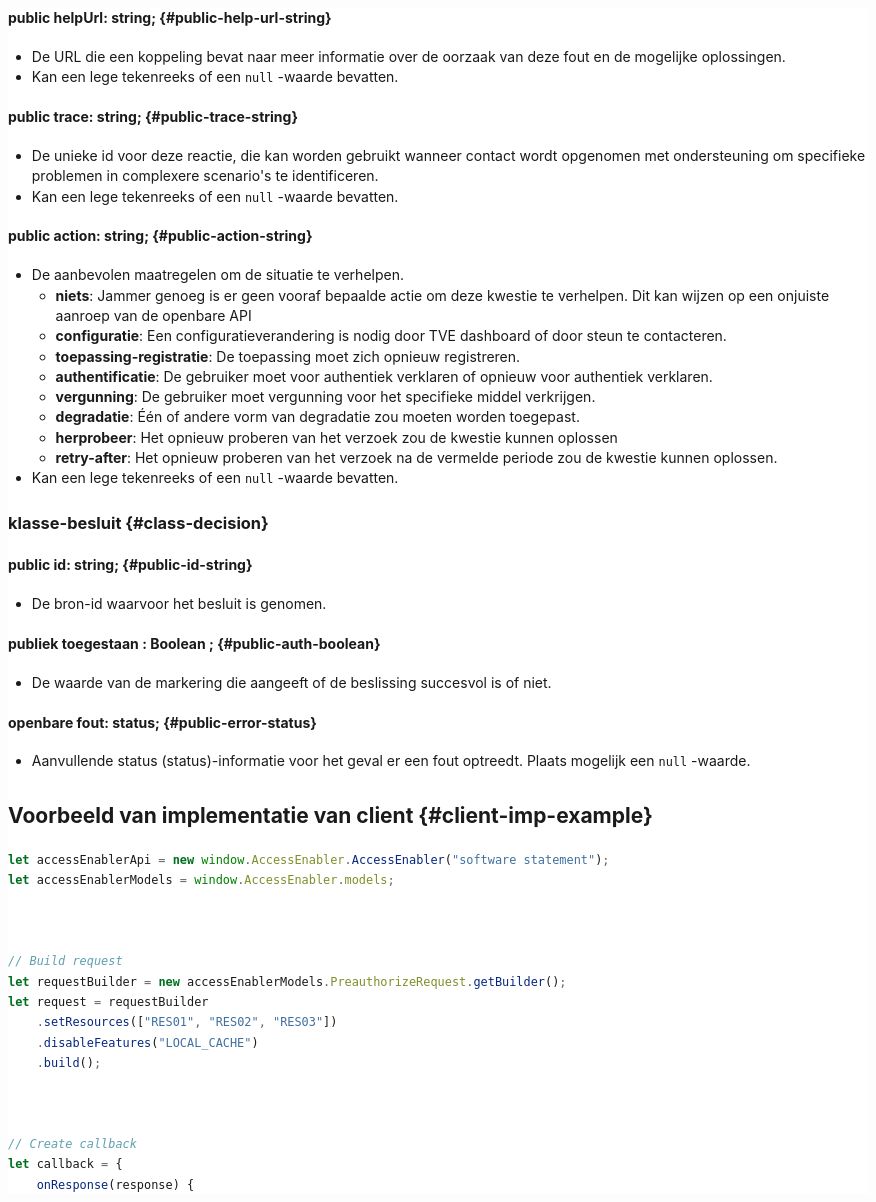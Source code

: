 
#### public helpUrl: string; {#public-help-url-string}

* De URL die een koppeling bevat naar meer informatie over de oorzaak van deze fout en de mogelijke oplossingen.
* Kan een lege tekenreeks of een `null` -waarde bevatten.

#### public trace: string; {#public-trace-string}

* De unieke id voor deze reactie, die kan worden gebruikt wanneer contact wordt opgenomen met ondersteuning om specifieke problemen in complexere scenario&#39;s te identificeren.
* Kan een lege tekenreeks of een `null` -waarde bevatten.

#### public action: string; {#public-action-string}

* De aanbevolen maatregelen om de situatie te verhelpen.
   * **niets**: Jammer genoeg is er geen vooraf bepaalde actie om deze kwestie te verhelpen. Dit kan wijzen op een onjuiste aanroep van de openbare API
   * **configuratie**: Een configuratieverandering is nodig door TVE dashboard of door steun te contacteren.
   * **toepassing-registratie**: De toepassing moet zich opnieuw registreren.
   * **authentificatie**: De gebruiker moet voor authentiek verklaren of opnieuw voor authentiek verklaren.
   * **vergunning**: De gebruiker moet vergunning voor het specifieke middel verkrijgen.
   * **degradatie**: Één of andere vorm van degradatie zou moeten worden toegepast.
   * **herprobeer**: Het opnieuw proberen van het verzoek zou de kwestie kunnen oplossen
   * **retry-after**: Het opnieuw proberen van het verzoek na de vermelde periode zou de kwestie kunnen oplossen.
* Kan een lege tekenreeks of een `null` -waarde bevatten.

### klasse-besluit {#class-decision}

#### public id: string; {#public-id-string}

* De bron-id waarvoor het besluit is genomen.

#### publiek toegestaan : Boolean ; {#public-auth-boolean}

* De waarde van de markering die aangeeft of de beslissing succesvol is of niet.

#### openbare fout: status; {#public-error-status}

* Aanvullende status (status)-informatie voor het geval er een fout optreedt. Plaats mogelijk een `null` -waarde.

## Voorbeeld van implementatie van client {#client-imp-example}

```JavaScript
let accessEnablerApi = new window.AccessEnabler.AccessEnabler("software statement");
let accessEnablerModels = window.AccessEnabler.models;



// Build request
let requestBuilder = new accessEnablerModels.PreauthorizeRequest.getBuilder();
let request = requestBuilder
    .setResources(["RES01", "RES02", "RES03"])
    .disableFeatures("LOCAL_CACHE")
    .build();



// Create callback
let callback = {
    onResponse(response) {
```